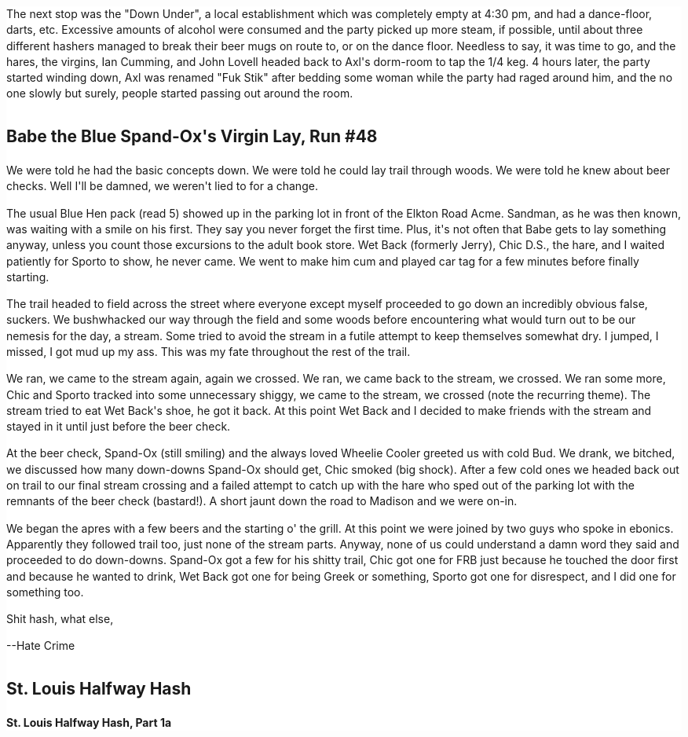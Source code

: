 The next stop was the "Down Under", a local establishment which was completely empty at 4:30 pm, and had a dance-floor, darts, etc.  Excessive amounts of alcohol were consumed and the party picked up more steam, if possible, until about three different hashers managed to break their beer mugs on route to, or on the dance floor.  Needless to say, it was time to go, and the hares, the virgins, Ian Cumming, and John Lovell headed back to Axl's dorm-room to tap the 1/4 keg.  4 hours later, the party started winding down, Axl was renamed "Fuk Stik" after bedding some woman while the party had raged around him, and the no one slowly but surely, people started passing out around the room.



## Babe the Blue Spand-Ox's Virgin Lay, Run #48

We were told he had the basic concepts down.  We were told he could lay trail through woods.  We were told he knew about beer checks.  Well I'll be damned, we weren't lied to for a change.

The usual Blue Hen pack (read 5) showed up in the parking lot in front of the Elkton Road Acme.  Sandman, as he was then known, was waiting with a smile on his first.  They say you never forget the first time.  Plus, it's not often that Babe gets to lay something anyway, unless you count those excursions to the adult book store.  Wet Back (formerly Jerry), Chic D.S., the hare, and I waited patiently for Sporto to show, he never came.  We went to make him cum and played car tag for a few minutes before finally starting.

The trail headed to field across the street where everyone except myself proceeded to go down an incredibly obvious false, suckers.  We bushwhacked our way through the field and some woods before encountering what would turn out to be our nemesis for the day, a stream.  Some tried to avoid the stream in a futile attempt to keep themselves somewhat dry.  I jumped, I missed, I got mud up my ass.  This was my fate throughout the rest of the trail.

We ran, we came to the stream again, again we crossed.  We ran, we came back to the stream, we crossed.  We ran some more, Chic and Sporto tracked into some unnecessary shiggy, we came to the stream, we crossed (note the recurring theme).  The stream tried to eat Wet Back's shoe, he got it back.  At this point Wet Back and I decided to make friends with the stream and stayed in it until just before the beer check.

At the beer check, Spand-Ox (still smiling) and the always loved Wheelie Cooler greeted us with cold Bud.  We drank, we bitched, we discussed how many down-downs Spand-Ox should get, Chic smoked (big shock).  After a few cold ones we headed back out on trail to our final stream crossing and a failed attempt to catch up with the hare who sped out of the parking lot with the remnants of the beer check (bastard!).  A short jaunt down the road to Madison and we were on-in.

We began the apres with a few beers and the starting o' the grill.  At this point we were joined by two guys who spoke in ebonics.  Apparently they followed trail too, just none of the stream parts.  Anyway, none of us could understand a damn word they said and proceeded to do down-downs.  Spand-Ox got a few for his shitty trail, Chic got one for FRB just because he touched the door first and because he wanted to drink, Wet Back got one for being Greek or something, Sporto got one for disrespect, and I did one for something too.

Shit hash, what else,

--Hate Crime

## St. Louis Halfway Hash

**St. Louis Halfway Hash, Part 1a**
